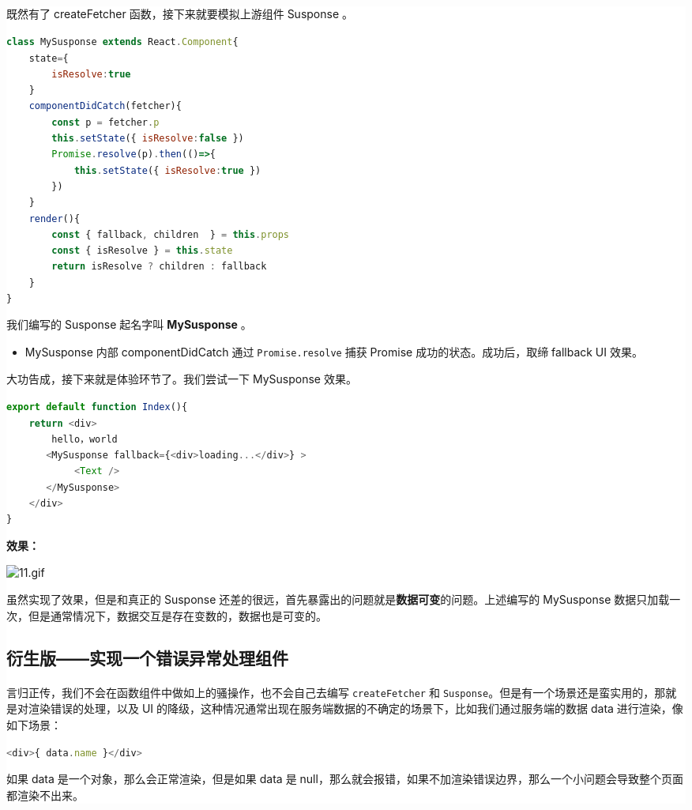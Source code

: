 既然有了 createFetcher 函数，接下来就要模拟上游组件 Susponse 。

````js
class MySusponse extends React.Component{
    state={
        isResolve:true
    }
    componentDidCatch(fetcher){
        const p = fetcher.p
        this.setState({ isResolve:false })
        Promise.resolve(p).then(()=>{
            this.setState({ isResolve:true })
        })
    }
    render(){
        const { fallback, children  } = this.props
        const { isResolve } = this.state
        return isResolve ? children : fallback
    }
}

````

我们编写的 Susponse 起名字叫 **MySusponse** 。

* MySusponse 内部 componentDidCatch 通过 `Promise.resolve` 捕获 Promise 成功的状态。成功后，取缔 fallback UI 效果。

大功告成，接下来就是体验环节了。我们尝试一下 MySusponse 效果。

````js
export default function Index(){
    return <div>
        hello，world
       <MySusponse fallback={<div>loading...</div>} >
            <Text />
       </MySusponse>
    </div>
}
````
**效果：**


![11.gif](https://p6-juejin.byteimg.com/tos-cn-i-k3u1fbpfcp/32dbc9b0e7324d0ca99c2029dfa6d0df~tplv-k3u1fbpfcp-watermark.image?)

虽然实现了效果，但是和真正的 Susponse 还差的很远，首先暴露出的问题就是**数据可变**的问题。上述编写的 MySusponse 数据只加载一次，但是通常情况下，数据交互是存在变数的，数据也是可变的。

## 衍生版——实现一个错误异常处理组件

言归正传，我们不会在函数组件中做如上的骚操作，也不会自己去编写 `createFetcher` 和 `Susponse`。但是有一个场景还是蛮实用的，那就是对渲染错误的处理，以及 UI 的降级，这种情况通常出现在服务端数据的不确定的场景下，比如我们通过服务端的数据 data 进行渲染，像如下场景：

````js
<div>{ data.name }</div>
````
如果 data 是一个对象，那么会正常渲染，但是如果 data 是 null，那么就会报错，如果不加渲染错误边界，那么一个小问题会导致整个页面都渲染不出来。
